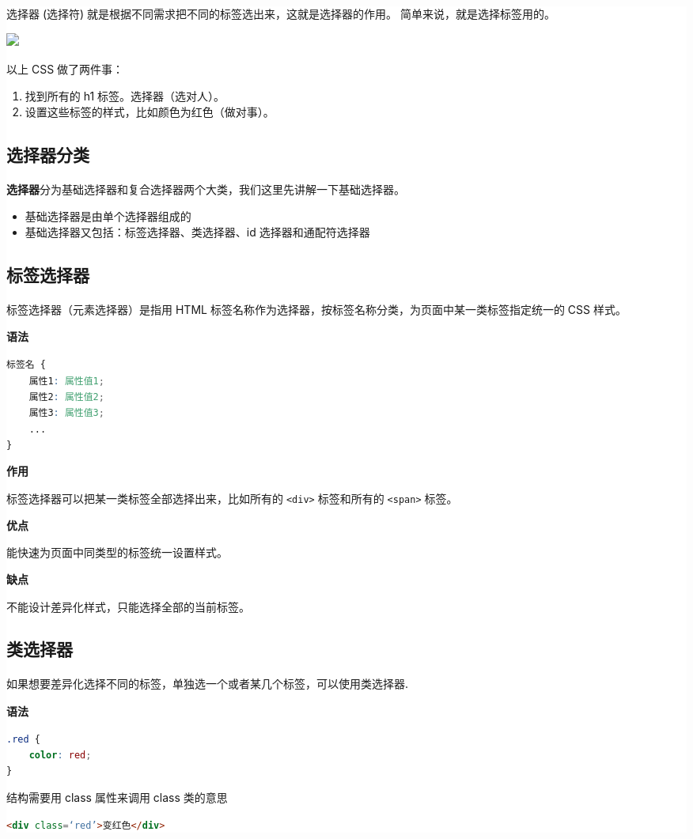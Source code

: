 选择器 (选择符) 就是根据不同需求把不同的标签选出来，这就是选择器的作用。 简单来说，就是选择标签用的。

![](https://cdn.jsdelivr.net/gh/60sAINT/images@latest/20230706201555.png)

以上 CSS 做了两件事：

1.  找到所有的 h1 标签。选择器（选对人）。
2.  设置这些标签的样式，比如颜色为红色（做对事）。

## 选择器分类

**选择器**分为基础选择器和复合选择器两个大类，我们这里先讲解一下基础选择器。

+   基础选择器是由单个选择器组成的
+   基础选择器又包括：标签选择器、类选择器、id 选择器和通配符选择器

## 标签选择器

标签选择器（元素选择器）是指用 HTML 标签名称作为选择器，按标签名称分类，为页面中某一类标签指定统一的 CSS 样式。

**语法**

```css
标签名 {
    属性1: 属性值1;
    属性2: 属性值2;
    属性3: 属性值3;
    ...
}
```

**作用**

标签选择器可以把某一类标签全部选择出来，比如所有的 `<div>` 标签和所有的 `<span>` 标签。

**优点**

能快速为页面中同类型的标签统一设置样式。

**缺点**

不能设计差异化样式，只能选择全部的当前标签。

## 类选择器

如果想要差异化选择不同的标签，单独选一个或者某几个标签，可以使用类选择器.

**语法**

```css
.red {
	color: red;
}
```

结构需要用 class 属性来调用 class 类的意思

```html
<div class=‘red’>变红色</div>
```
